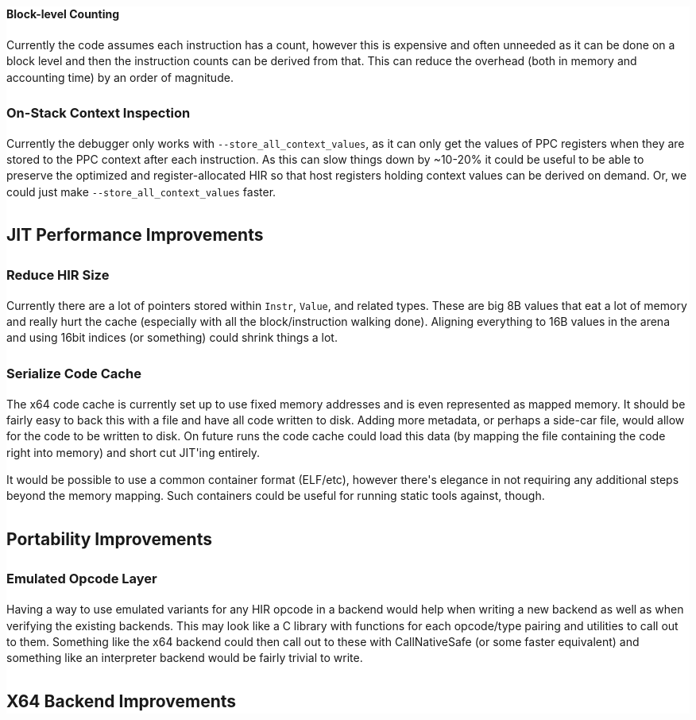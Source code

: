 #### Block-level Counting

Currently the code assumes each instruction has a count, however this is
expensive and often unneeded as it can be done on a block level and then the
instruction counts can be derived from that. This can reduce the overhead (both
in memory and accounting time) by an order of magnitude.

### On-Stack Context Inspection

Currently the debugger only works with `--store_all_context_values`, as it can
only get the values of PPC registers when they are stored to the PPC context
after each instruction. As this can slow things down by ~10-20% it could be
useful to be able to preserve the optimized and register-allocated HIR so that
host registers holding context values can be derived on demand. Or, we could
just make `--store_all_context_values` faster.

## JIT Performance Improvements

### Reduce HIR Size

Currently there are a lot of pointers stored within `Instr`, `Value`, and
related types. These are big 8B values that eat a lot of memory and really
hurt the cache (especially with all the block/instruction walking done).
Aligning everything to 16B values in the arena and using 16bit indices
(or something) could shrink things a lot.

### Serialize Code Cache

The x64 code cache is currently set up to use fixed memory addresses and is even
represented as mapped memory. It should be fairly easy to back this with a file
and have all code written to disk. Adding more metadata, or perhaps a side-car
file, would allow for the code to be written to disk. On future runs the code
cache could load this data (by mapping the file containing the code right into
memory) and short cut JIT'ing entirely.

It would be possible to use a common container format (ELF/etc), however there's
elegance in not requiring any additional steps beyond the memory mapping. Such
containers could be useful for running static tools against, though.

## Portability Improvements

### Emulated Opcode Layer

Having a way to use emulated variants for any HIR opcode in a backend would
help when writing a new backend as well as when verifying the existing backends.
This may look like a C library with functions for each opcode/type pairing and
utilities to call out to them. Something like the x64 backend could then call
out to these with CallNativeSafe (or some faster equivalent) and something like
an interpreter backend would be fairly trivial to write.

## X64 Backend Improvements
